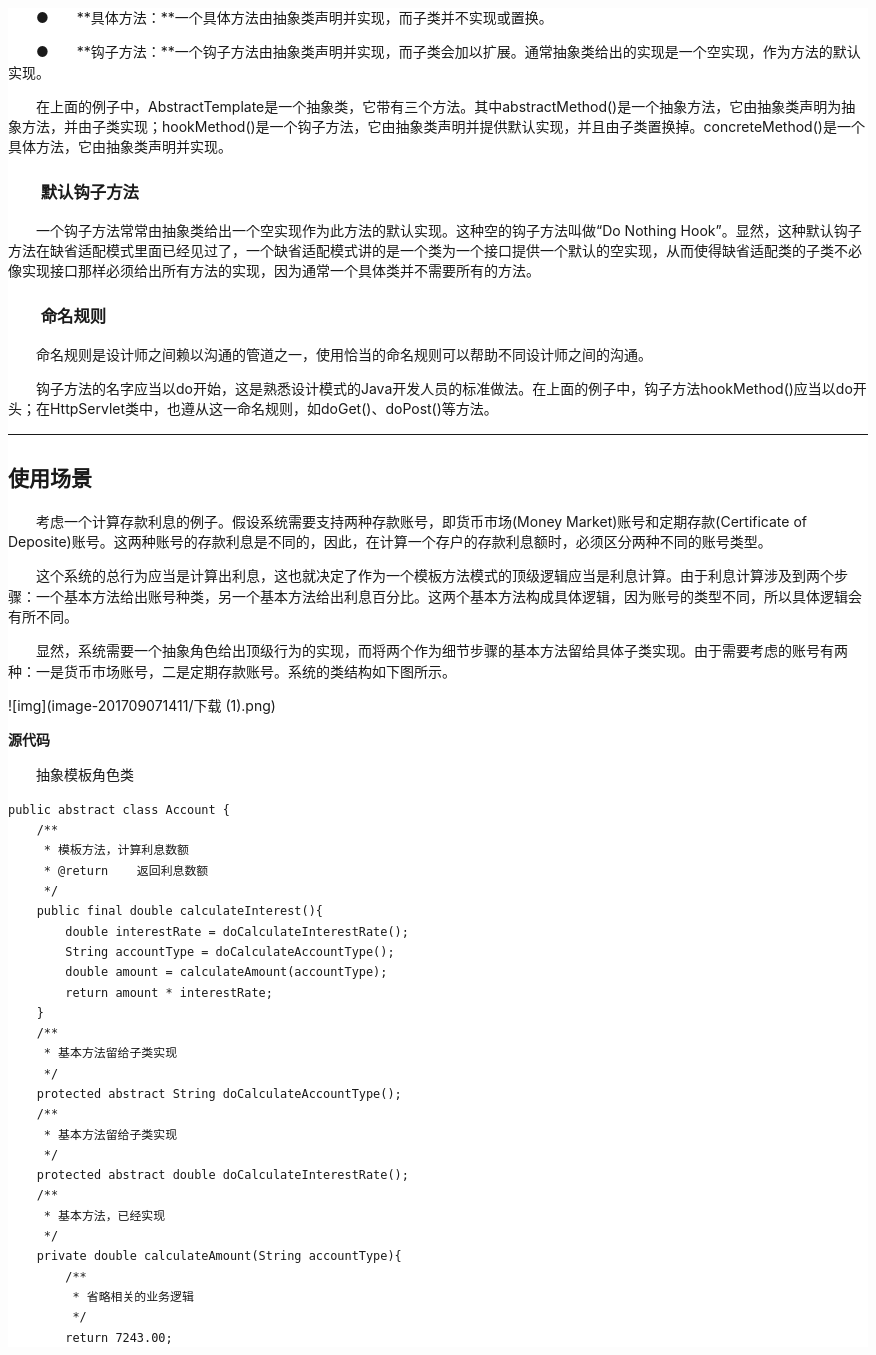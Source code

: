 　　●　　**具体方法：**一个具体方法由抽象类声明并实现，而子类并不实现或置换。

　　●　　**钩子方法：**一个钩子方法由抽象类声明并实现，而子类会加以扩展。通常抽象类给出的实现是一个空实现，作为方法的默认实现。

　　在上面的例子中，AbstractTemplate是一个抽象类，它带有三个方法。其中abstractMethod()是一个抽象方法，它由抽象类声明为抽象方法，并由子类实现；hookMethod()是一个钩子方法，它由抽象类声明并提供默认实现，并且由子类置换掉。concreteMethod()是一个具体方法，它由抽象类声明并实现。

### 　　默认钩子方法

　　一个钩子方法常常由抽象类给出一个空实现作为此方法的默认实现。这种空的钩子方法叫做“Do Nothing Hook”。显然，这种默认钩子方法在缺省适配模式里面已经见过了，一个缺省适配模式讲的是一个类为一个接口提供一个默认的空实现，从而使得缺省适配类的子类不必像实现接口那样必须给出所有方法的实现，因为通常一个具体类并不需要所有的方法。

### 　　命名规则

　　命名规则是设计师之间赖以沟通的管道之一，使用恰当的命名规则可以帮助不同设计师之间的沟通。

　　钩子方法的名字应当以do开始，这是熟悉设计模式的Java开发人员的标准做法。在上面的例子中，钩子方法hookMethod()应当以do开头；在HttpServlet类中，也遵从这一命名规则，如doGet()、doPost()等方法。



------

## 使用场景

　　考虑一个计算存款利息的例子。假设系统需要支持两种存款账号，即货币市场(Money Market)账号和定期存款(Certificate of Deposite)账号。这两种账号的存款利息是不同的，因此，在计算一个存户的存款利息额时，必须区分两种不同的账号类型。

　　这个系统的总行为应当是计算出利息，这也就决定了作为一个模板方法模式的顶级逻辑应当是利息计算。由于利息计算涉及到两个步骤：一个基本方法给出账号种类，另一个基本方法给出利息百分比。这两个基本方法构成具体逻辑，因为账号的类型不同，所以具体逻辑会有所不同。

　　显然，系统需要一个抽象角色给出顶级行为的实现，而将两个作为细节步骤的基本方法留给具体子类实现。由于需要考虑的账号有两种：一是货币市场账号，二是定期存款账号。系统的类结构如下图所示。

![img](image-201709071411/下载 (1).png)

**源代码**

　　抽象模板角色类



```
public abstract class Account {
    /**
     * 模板方法，计算利息数额
     * @return    返回利息数额
     */
    public final double calculateInterest(){
        double interestRate = doCalculateInterestRate();
        String accountType = doCalculateAccountType();
        double amount = calculateAmount(accountType);
        return amount * interestRate;
    }
    /**
     * 基本方法留给子类实现
     */
    protected abstract String doCalculateAccountType();
    /**
     * 基本方法留给子类实现
     */
    protected abstract double doCalculateInterestRate();
    /**
     * 基本方法，已经实现
     */
    private double calculateAmount(String accountType){
        /**
         * 省略相关的业务逻辑
         */
        return 7243.00;
```